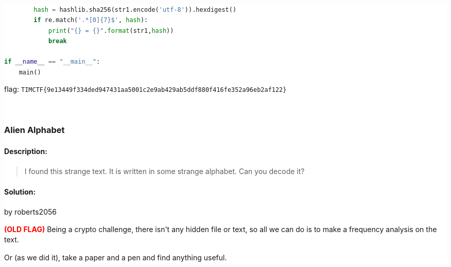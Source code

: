 ```python
        hash = hashlib.sha256(str1.encode('utf-8')).hexdigest()
        if re.match('.*[0]{7}$', hash):
            print("{} = {}".format(str1,hash))
            break

if __name__ == "__main__":
    main()
```

flag: `TIMCTF{9e13449f334ded947431aa5001c2e9ab429ab5ddf880f416fe352a96eb2af122}`

<br>
<a name="alien_alphabet"></a>

### Alien Alphabet
#### Description:
>I found this strange text. It is written in some strange alphabet. Can you decode it?

#### Solution:
by roberts2056

<span style="color:red">**(OLD FLAG)**</span>
Being a crypto challenge, there isn't any hidden file or text, so all we can do is to make a frequency analysis on the text.

Or (as we did it), take a paper and a pen and find anything useful.

